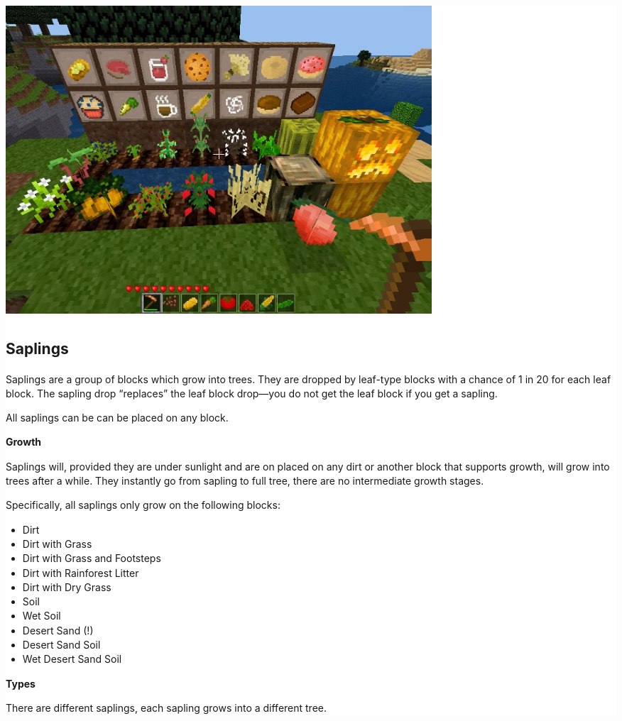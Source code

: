 ![](/doc/wiki-images/Farming_redo.jpg)

## Saplings

Saplings are a group of blocks which grow into trees. They are dropped by leaf-type blocks with a chance of 1 in 20 for each leaf block. The sapling drop “replaces” the leaf block drop—you do not get the leaf block if you get a sapling.

All saplings can be can be placed on any block.

**Growth**

Saplings will, provided they are under sunlight and are on placed on any dirt or another block that supports growth, will grow into trees after a while. They instantly go from sapling to full tree, there are no intermediate growth stages.

Specifically, all saplings only grow on the following blocks:

  * Dirt
  * Dirt with Grass
  * Dirt with Grass and Footsteps
  * Dirt with Rainforest Litter
  * Dirt with Dry Grass
  * Soil
  * Wet Soil
  * Desert Sand (!)
  * Desert Sand Soil
  * Wet Desert Sand Soil

**Types**

There are different saplings, each sapling grows into a different tree.

